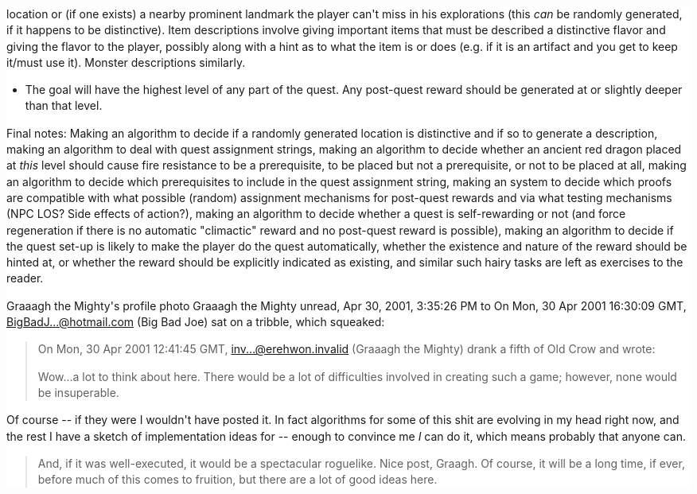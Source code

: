 location or (if one exists) a nearby prominent landmark the player
can't miss in his explorations (this *can* be randomly generated, if
it happens to be distinctive). Item descriptions involve giving
important items that must be described a distinctive flavor and
giving the flavor to the player, possibly along with a hint as to
what the item is or does (e.g. if it is an artifact and you get to
keep it/must use it). Monster descriptions similarly.
* The goal will have the highest level of any part of the quest. Any
post-quest reward should be generated at or slightly deeper than
that level.

Final notes:
Making an algorithm to decide if a randomly generated location is
distinctive and if so to generate a description, making an algorithm
to deal with quest assignment strings, making an algorithm to decide
whether an ancient red dragon placed at *this* level should cause fire
resistance to be a prerequisite, to be placed but not a prerequisite,
or not to be placed at all, making an algorithm to decide which
prerequisites to include in the quest assignment string, making an
system to decide which proofs are compatible with what possible
(random) assignment mechanisms for post-quest rewards and via what
testing mechanisms (NPC LOS? Side effects of action?), making an
algorithm to decide whether a quest is self-rewarding or not (and
force regeneration if there is no automatic "climactic" reward and no
post-quest reward is possible), making an algorithm to decide if the
quest set-up is likely to make the player do the quest automatically,
whether the existence and nature of the reward should be hinted at, or
whether the reward should be explicitly indicated as existing, and
similar such hairy tasks are left as exercises to the reader. <eg>

Graaagh the Mighty's profile photo
Graaagh the Mighty
unread,
Apr 30, 2001, 3:35:26 PM
to
On Mon, 30 Apr 2001 16:30:09 GMT, BigBadJ...@hotmail.com (Big Bad
Joe) sat on a tribble, which squeaked:
>On Mon, 30 Apr 2001 12:41:45 GMT, inv...@erehwon.invalid (Graaagh the
>Mighty) drank a fifth of Old Crow and wrote:
>
><all-time record-holding snippage>
>
>Wow...a lot to think about here. There would be a lot of difficulties
>involved in creating such a game; however, none would be insuperable.

Of course -- if they were I wouldn't have posted it. In fact
algorithms for some of this shit are evolving in my head right now,
and the rest I have a sketch of implementation ideas for -- enough to
convince me *I* can do it, which means probably that anyone can.

>And, if it was well-executed, it would be a spectacular roguelike.
>Nice post, Graagh. Of course, it will be a long time, if ever, before
>much of this comes to fruition, but there are a lot of good ideas
>here.
